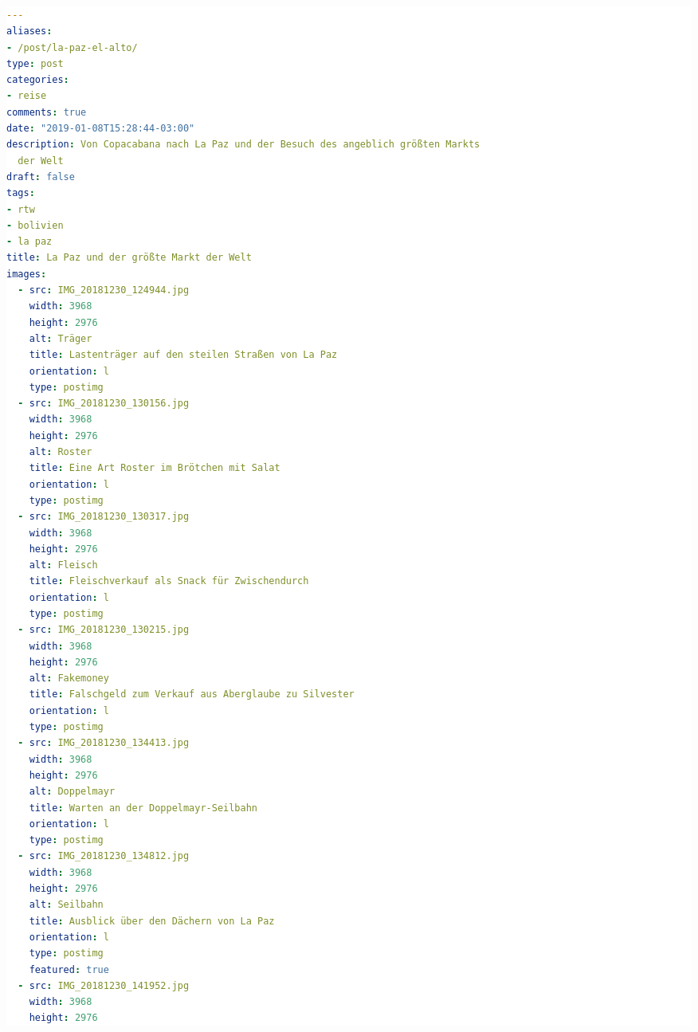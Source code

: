 ```yaml
---
aliases:
- /post/la-paz-el-alto/
type: post
categories:
- reise
comments: true
date: "2019-01-08T15:28:44-03:00"
description: Von Copacabana nach La Paz und der Besuch des angeblich größten Markts
  der Welt
draft: false
tags:
- rtw
- bolivien
- la paz
title: La Paz und der größte Markt der Welt
images:
  - src: IMG_20181230_124944.jpg
    width: 3968
    height: 2976
    alt: Träger
    title: Lastenträger auf den steilen Straßen von La Paz
    orientation: l
    type: postimg
  - src: IMG_20181230_130156.jpg
    width: 3968
    height: 2976
    alt: Roster
    title: Eine Art Roster im Brötchen mit Salat
    orientation: l
    type: postimg
  - src: IMG_20181230_130317.jpg
    width: 3968
    height: 2976
    alt: Fleisch
    title: Fleischverkauf als Snack für Zwischendurch
    orientation: l
    type: postimg
  - src: IMG_20181230_130215.jpg
    width: 3968
    height: 2976
    alt: Fakemoney
    title: Falschgeld zum Verkauf aus Aberglaube zu Silvester
    orientation: l
    type: postimg
  - src: IMG_20181230_134413.jpg
    width: 3968
    height: 2976
    alt: Doppelmayr
    title: Warten an der Doppelmayr-Seilbahn
    orientation: l
    type: postimg
  - src: IMG_20181230_134812.jpg
    width: 3968
    height: 2976
    alt: Seilbahn
    title: Ausblick über den Dächern von La Paz
    orientation: l
    type: postimg
    featured: true
  - src: IMG_20181230_141952.jpg
    width: 3968
    height: 2976
```